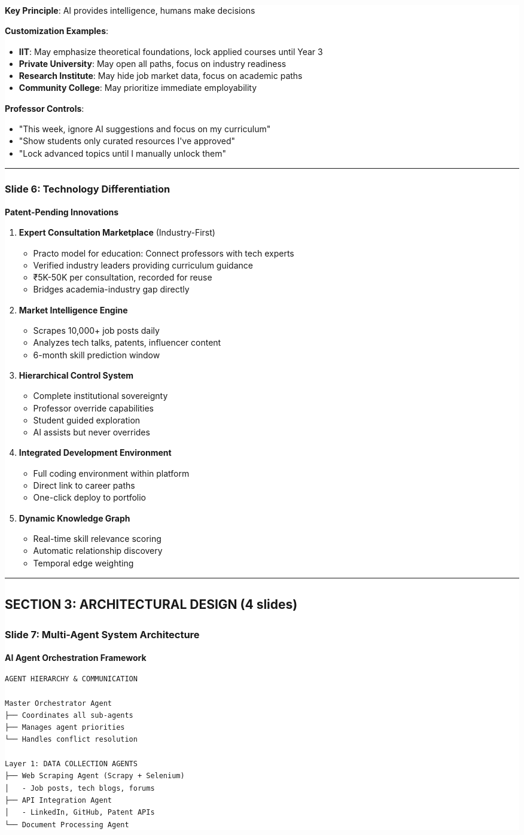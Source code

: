 **Key Principle**: AI provides intelligence, humans make decisions

**Customization Examples**:
- **IIT**: May emphasize theoretical foundations, lock applied courses until Year 3
- **Private University**: May open all paths, focus on industry readiness
- **Research Institute**: May hide job market data, focus on academic paths
- **Community College**: May prioritize immediate employability

**Professor Controls**: 
- "This week, ignore AI suggestions and focus on my curriculum"
- "Show students only curated resources I've approved"
- "Lock advanced topics until I manually unlock them"

---

### Slide 6: Technology Differentiation

**Patent-Pending Innovations**

1. **Expert Consultation Marketplace** (Industry-First)
   - Practo model for education: Connect professors with tech experts
   - Verified industry leaders providing curriculum guidance
   - ₹5K-50K per consultation, recorded for reuse
   - Bridges academia-industry gap directly

2. **Market Intelligence Engine**
   - Scrapes 10,000+ job posts daily
   - Analyzes tech talks, patents, influencer content
   - 6-month skill prediction window

3. **Hierarchical Control System**
   - Complete institutional sovereignty
   - Professor override capabilities
   - Student guided exploration
   - AI assists but never overrides

4. **Integrated Development Environment**
   - Full coding environment within platform
   - Direct link to career paths
   - One-click deploy to portfolio

5. **Dynamic Knowledge Graph**
   - Real-time skill relevance scoring
   - Automatic relationship discovery
   - Temporal edge weighting

---

## SECTION 3: ARCHITECTURAL DESIGN (4 slides)

### Slide 7: Multi-Agent System Architecture

**AI Agent Orchestration Framework**

```
AGENT HIERARCHY & COMMUNICATION

Master Orchestrator Agent
├── Coordinates all sub-agents
├── Manages agent priorities
└── Handles conflict resolution

Layer 1: DATA COLLECTION AGENTS
├── Web Scraping Agent (Scrapy + Selenium)
│   - Job posts, tech blogs, forums
├── API Integration Agent
│   - LinkedIn, GitHub, Patent APIs
└── Document Processing Agent
```
